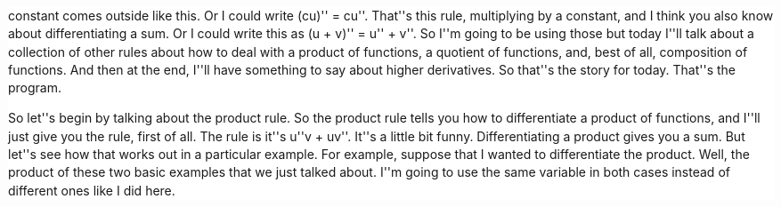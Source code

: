   constant comes outside</span> <span m="96140">like</span> <span m="96360">this.</span>
  <span m="96670">Or</span> <span m="96820">I</span> <span m="96870">could</span>
  <span m="97060">write</span> <span m="97690">(cu)''</span> <span m="98400">=</span>
  <span m="99230">cu''.</span> <span m="102550">That''s</span> <span m="102800">this</span>
  <span m="103000">rule,</span> <span m="104060">multiplying</span> <span m="104580">by
  a</span> <span m="104750">constant,</span> <span m="105350">and</span> <span m="105460">I</span>
  <span m="105510">think</span> <span m="105700">you</span> <span m="105800">also</span>
  <span m="106120">know</span> <span m="106670">about</span> <span m="107160">differentiating</span>
  <span m="107510">a</span> <span m="107930">sum.</span> <span m="118870">Or</span>
  <span m="119120">I</span> <span m="119170">could</span> <span m="119330">write</span>
  <span m="119560">this</span> <span m="119780">as</span> <span m="119930">(u +</span>
  <span m="120300">v)''</span> <span m="122100">=</span> <span m="122420">u'' + v''.</span>
  <span m="126870">So</span> <span m="127100">I''m</span> <span m="127240">going</span>
  <span m="127370">to</span> <span m="127440">be</span> <span m="127520">using</span>
  <span m="127830">those</span> <span m="128130">but</span> <span m="129340">today</span>
  <span m="129640">I''ll</span> <span m="129850">talk</span> <span m="130110">about</span>
  <span m="130490">a</span> <span m="130830">collection</span> <span m="131250">of</span>
  <span m="131360">other</span> <span m="131570">rules</span> <span m="132290">about</span>
  <span m="132900">how</span> <span m="133050">to</span> <span m="133170">deal</span>
  <span m="133400">with</span> <span m="133530">a</span> <span m="133580">product</span>
  <span m="134040">of</span> <span m="134140">functions,</span> <span m="135080">a
  quotient</span> <span m="135530">of</span> <span m="135620">functions,</span> <span
  m="136780">and,</span> <span m="137370">best of all,</span> <span m="138180">composition
  of</span> <span m="138900">functions.</span> <span m="140340">And</span> <span m="140490">then</span>
  <span m="140690">at</span> <span m="140800">the</span> <span m="140890">end,</span>
  <span m="141110">I''ll</span> <span m="141210">have</span> <span m="141400">something</span>
  <span m="141690">to</span> <span m="141800">say</span> <span m="142030">about</span>
  <span m="142750">higher</span> <span m="143090">derivatives.</span> <span m="143480">So</span>
  <span m="144940">that''s</span> <span m="145210">the</span> <span m="145330">story</span>
  <span m="145690">for</span> <span m="145840">today.</span> <span m="146670">That''s
  the program.</span></p><p><span m="149120">So</span> <span m="149310">let''s begin</span>
  <span m="149960">by</span> <span m="150120">talking</span> <span m="150470">about</span>
  <span m="151790">the</span> <span m="152230">product</span> <span m="152800">rule.</span>
  <span m="163360">So</span> <span m="163520">the</span> <span m="163630">product</span>
  <span m="163950">rule</span> <span m="164230">tells</span> <span m="164510">you</span>
  <span m="164620">how</span> <span m="164750">to</span> <span m="164880">differentiate</span>
  <span m="165540">a</span> <span m="165600">product of</span> <span m="166110">functions,</span>
  <span m="166760">and</span> <span m="166870">I''ll</span> <span m="167020">just</span>
  <span m="167310">give</span> <span m="167470">you</span> <span m="167590">the</span>
  <span m="167690">rule,</span> <span m="168040">first</span> <span m="168350">of</span>
  <span m="168440">all.</span> <span m="169270">The</span> <span m="169990">rule</span>
  <span m="170590">is</span> <span m="171020">it''s</span> <span m="171400">u''v +
  uv''.</span> <span m="177280">It''s a little</span> <span m="177480">bit</span>
  <span m="177670">funny.</span> <span m="178500">Differentiating</span> <span m="179130">a</span>
  <span m="179190">product</span> <span m="179670">gives</span> <span m="179870">you</span>
  <span m="180010">a</span> <span m="180080">sum.</span> <span m="182320">But</span>
  <span m="183360">let''s</span> <span m="183590">see</span> <span m="183750">how</span>
  <span m="183890">that</span> <span m="184080">works</span> <span m="184330">out</span>
  <span m="184540">in</span> <span m="184630">a</span> <span m="184710">particular</span>
  <span m="185240">example.</span> <span m="186730">For</span> <span m="186910">example,</span>
  <span m="187370">suppose</span> <span m="187750">that</span> <span m="187860">I</span>
  <span m="187920">wanted</span> <span m="188270">to</span> <span m="188370">differentiate</span>
  <span m="190300">the</span> <span m="190400">product.</span> <span m="191280">Well,</span>
  <span m="191890">the</span> <span m="192020">product</span> <span m="192800">of</span>
  <span m="192980">these</span> <span m="193220">two</span> <span m="193440">basic</span>
  <span m="193890">examples</span> <span m="194540">that</span> <span m="194670">we</span>
  <span m="194780">just</span> <span m="195030">talked</span> <span m="195300">about.</span>
  <span m="195610">I''m</span> <span m="195750">going</span> <span m="195880">to</span>
  <span m="195940">use</span> <span m="196130">the</span> <span m="196230">same</span>
  <span m="196510">variable</span> <span m="197000">in</span> <span m="197110">both</span>
  <span m="197360">cases</span> <span m="198060">instead</span> <span m="198380">of</span>
  <span m="198450">different</span> <span m="198750">ones</span> <span m="199020">like</span>
  <span m="199240">I</span> <span m="199310">did</span> <span m="199520">here.</span>